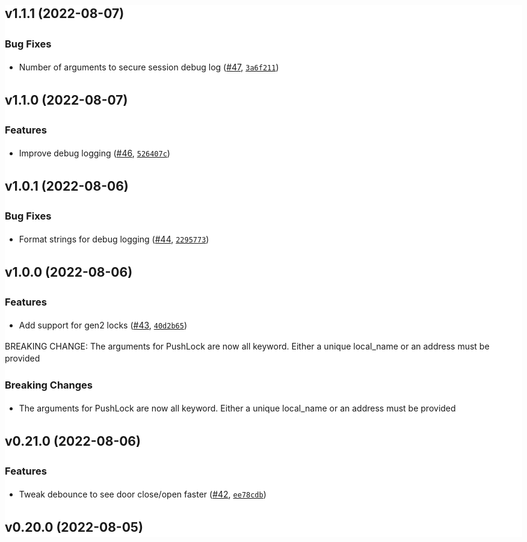 
## v1.1.1 (2022-08-07)

### Bug Fixes

- Number of arguments to secure session debug log
  ([#47](https://github.com/bdraco/yalexs-ble/pull/47),
  [`3a6f211`](https://github.com/bdraco/yalexs-ble/commit/3a6f2117315722df1bbe76d2a91387d3d14b46c4))


## v1.1.0 (2022-08-07)

### Features

- Improve debug logging ([#46](https://github.com/bdraco/yalexs-ble/pull/46),
  [`526407c`](https://github.com/bdraco/yalexs-ble/commit/526407c215689ef4b8af14931842ef3df3157773))


## v1.0.1 (2022-08-06)

### Bug Fixes

- Format strings for debug logging ([#44](https://github.com/bdraco/yalexs-ble/pull/44),
  [`2295773`](https://github.com/bdraco/yalexs-ble/commit/22957735073d7ba60bbbe3c837eab1ec6b667a7b))


## v1.0.0 (2022-08-06)

### Features

- Add support for gen2 locks ([#43](https://github.com/bdraco/yalexs-ble/pull/43),
  [`40d2b65`](https://github.com/bdraco/yalexs-ble/commit/40d2b652d1e67be352e642ff73c417afaedd61cc))

BREAKING CHANGE: The arguments for PushLock are now all keyword. Either a unique local_name or an
  address must be provided

### Breaking Changes

- The arguments for PushLock are now all keyword. Either a unique local_name or an address must be
  provided


## v0.21.0 (2022-08-06)

### Features

- Tweak debounce to see door close/open faster ([#42](https://github.com/bdraco/yalexs-ble/pull/42),
  [`ee78cdb`](https://github.com/bdraco/yalexs-ble/commit/ee78cdb24779e6f2d210b598d29d2a4b78b425ce))


## v0.20.0 (2022-08-05)
